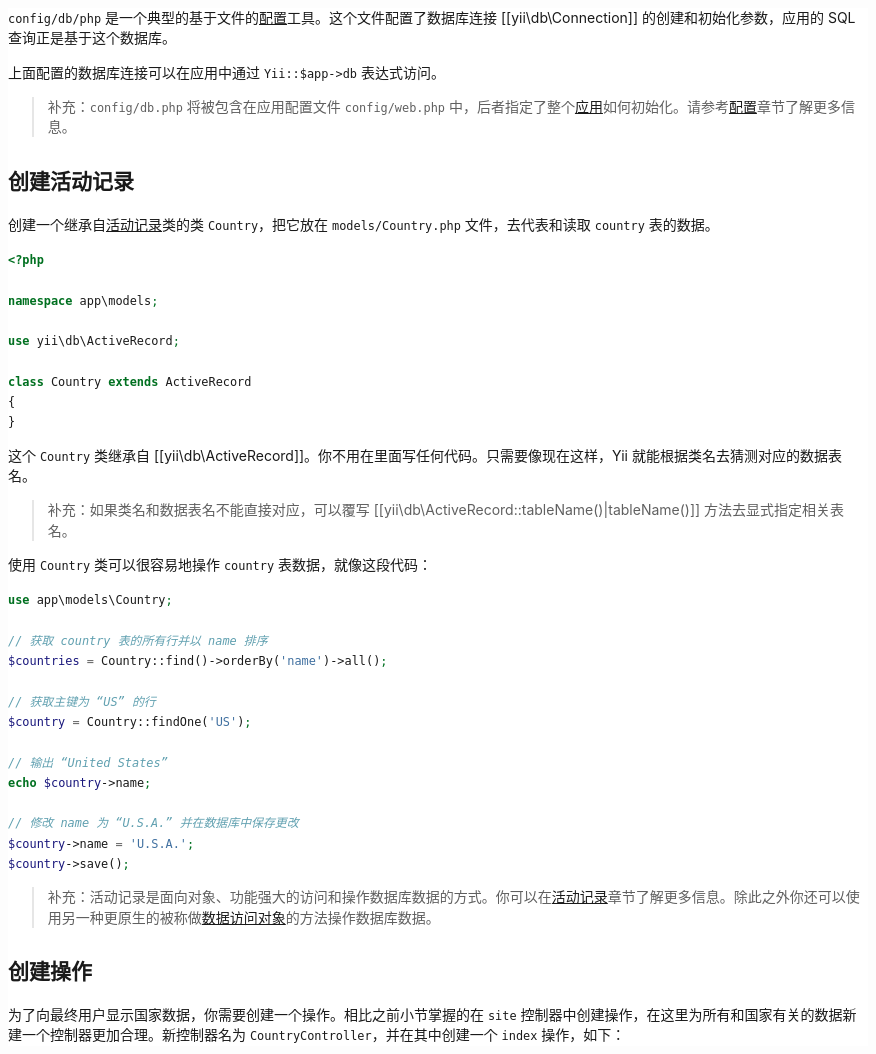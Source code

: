 `config/db/php` 是一个典型的基于文件的[配置](concept-configurations.md)工具。这个文件配置了数据库连接 [[yii\db\Connection]] 的创建和初始化参数，应用的 SQL 查询正是基于这个数据库。

上面配置的数据库连接可以在应用中通过 `Yii::$app->db` 表达式访问。

> 补充：`config/db.php` 将被包含在应用配置文件 `config/web.php` 中，后者指定了整个[应用](structure-applications.md)如何初始化。请参考[配置](concept-configurations.md)章节了解更多信息。


创建活动记录 <span id="creating-active-record"></span>
-------------------------

创建一个继承自[活动记录](db-active-record.md)类的类 `Country`，把它放在 `models/Country.php` 文件，去代表和读取 `country` 表的数据。

```php
<?php

namespace app\models;

use yii\db\ActiveRecord;

class Country extends ActiveRecord
{
}
```

这个 `Country` 类继承自 [[yii\db\ActiveRecord]]。你不用在里面写任何代码。只需要像现在这样，Yii 就能根据类名去猜测对应的数据表名。

> 补充：如果类名和数据表名不能直接对应，可以覆写 [[yii\db\ActiveRecord::tableName()|tableName()]] 方法去显式指定相关表名。

使用 `Country` 类可以很容易地操作 `country` 表数据，就像这段代码：

```php
use app\models\Country;

// 获取 country 表的所有行并以 name 排序
$countries = Country::find()->orderBy('name')->all();

// 获取主键为 “US” 的行
$country = Country::findOne('US');

// 输出 “United States”
echo $country->name;

// 修改 name 为 “U.S.A.” 并在数据库中保存更改
$country->name = 'U.S.A.';
$country->save();
```

> 补充：活动记录是面向对象、功能强大的访问和操作数据库数据的方式。你可以在[活动记录](db-active-record.md)章节了解更多信息。除此之外你还可以使用另一种更原生的被称做[数据访问对象](db-dao)的方法操作数据库数据。


创建操作 <span id="creating-action"></span>
------------------

为了向最终用户显示国家数据，你需要创建一个操作。相比之前小节掌握的在 `site` 控制器中创建操作，在这里为所有和国家有关的数据新建一个控制器更加合理。新控制器名为 `CountryController`，并在其中创建一个 `index` 操作，如下：
